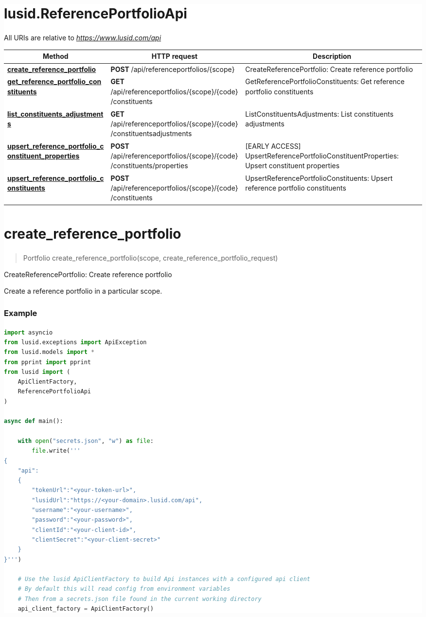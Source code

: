 # lusid.ReferencePortfolioApi

All URIs are relative to *https://www.lusid.com/api*

Method | HTTP request | Description
------------- | ------------- | -------------
[**create_reference_portfolio**](ReferencePortfolioApi.md#create_reference_portfolio) | **POST** /api/referenceportfolios/{scope} | CreateReferencePortfolio: Create reference portfolio
[**get_reference_portfolio_constituents**](ReferencePortfolioApi.md#get_reference_portfolio_constituents) | **GET** /api/referenceportfolios/{scope}/{code}/constituents | GetReferencePortfolioConstituents: Get reference portfolio constituents
[**list_constituents_adjustments**](ReferencePortfolioApi.md#list_constituents_adjustments) | **GET** /api/referenceportfolios/{scope}/{code}/constituentsadjustments | ListConstituentsAdjustments: List constituents adjustments
[**upsert_reference_portfolio_constituent_properties**](ReferencePortfolioApi.md#upsert_reference_portfolio_constituent_properties) | **POST** /api/referenceportfolios/{scope}/{code}/constituents/properties | [EARLY ACCESS] UpsertReferencePortfolioConstituentProperties: Upsert constituent properties
[**upsert_reference_portfolio_constituents**](ReferencePortfolioApi.md#upsert_reference_portfolio_constituents) | **POST** /api/referenceportfolios/{scope}/{code}/constituents | UpsertReferencePortfolioConstituents: Upsert reference portfolio constituents


# **create_reference_portfolio**
> Portfolio create_reference_portfolio(scope, create_reference_portfolio_request)

CreateReferencePortfolio: Create reference portfolio

Create a reference portfolio in a particular scope.

### Example

```python
import asyncio
from lusid.exceptions import ApiException
from lusid.models import *
from pprint import pprint
from lusid import (
    ApiClientFactory,
    ReferencePortfolioApi
)

async def main():

    with open("secrets.json", "w") as file:
        file.write('''
{
    "api":
    {
        "tokenUrl":"<your-token-url>",
        "lusidUrl":"https://<your-domain>.lusid.com/api",
        "username":"<your-username>",
        "password":"<your-password>",
        "clientId":"<your-client-id>",
        "clientSecret":"<your-client-secret>"
    }
}''')

    # Use the lusid ApiClientFactory to build Api instances with a configured api client
    # By default this will read config from environment variables
    # Then from a secrets.json file found in the current working directory
    api_client_factory = ApiClientFactory()

```